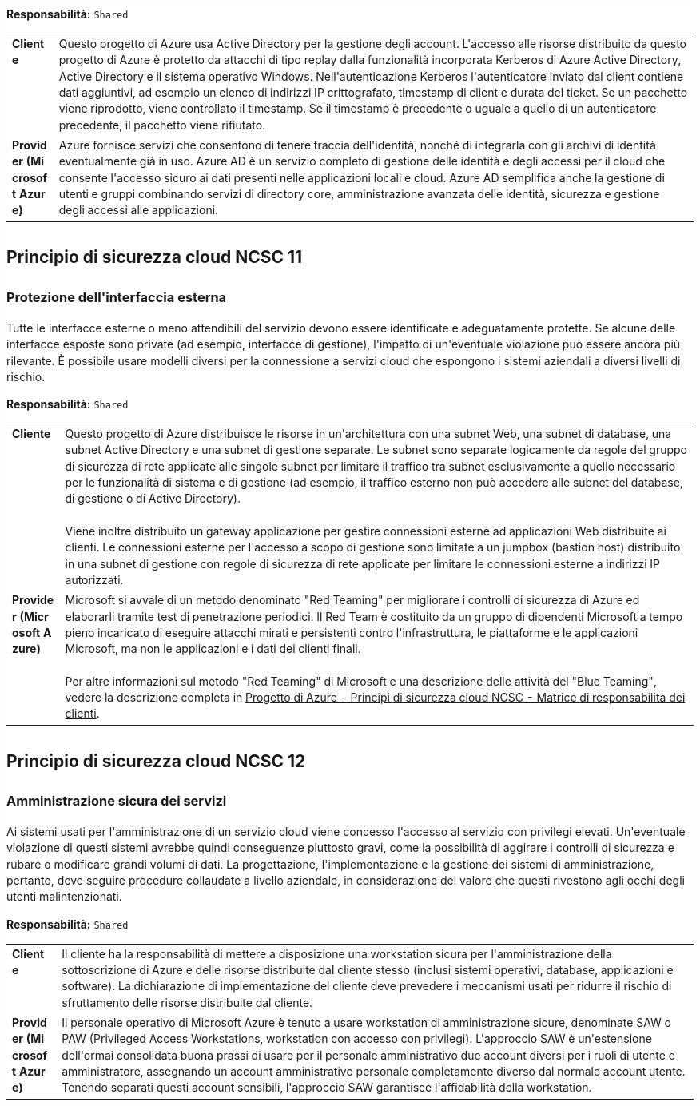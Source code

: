 
**Responsabilità:** `Shared`


|||
|---|---|
| **Cliente** | Questo progetto di Azure usa Active Directory per la gestione degli account. L'accesso alle risorse distribuito da questo progetto di Azure è protetto da attacchi di tipo replay dalla funzionalità incorporata Kerberos di Azure Active Directory, Active Directory e il sistema operativo Windows. Nell'autenticazione Kerberos l'autenticatore inviato dal client contiene dati aggiuntivi, ad esempio un elenco di indirizzi IP crittografato, timestamp di client e durata del ticket. Se un pacchetto viene riprodotto, viene controllato il timestamp. Se il timestamp è precedente o uguale a quello di un autenticatore precedente, il pacchetto viene rifiutato. |
| **Provider&nbsp;(Microsoft&nbsp;Azure)** | Azure fornisce servizi che consentono di tenere traccia dell'identità, nonché di integrarla con gli archivi di identità eventualmente già in uso. Azure AD è un servizio completo di gestione delle identità e degli accessi per il cloud che consente l'accesso sicuro ai dati presenti nelle applicazioni locali e cloud. Azure AD semplifica anche la gestione di utenti e gruppi combinando servizi di directory core, amministrazione avanzata delle identità, sicurezza e gestione degli accessi alle applicazioni. |


 ## <a name="ncsc-cloud-security-principle-11"></a>Principio di sicurezza cloud NCSC 11
### <a name="external-interface-protection"></a>Protezione dell'interfaccia esterna
Tutte le interfacce esterne o meno attendibili del servizio devono essere identificate e adeguatamente protette.
Se alcune delle interfacce esposte sono private (ad esempio, interfacce di gestione), l'impatto di un'eventuale violazione può essere ancora più rilevante.
È possibile usare modelli diversi per la connessione a servizi cloud che espongono i sistemi aziendali a diversi livelli di rischio.


**Responsabilità:** `Shared`


|||
|---|---|
| **Cliente** | Questo progetto di Azure distribuisce le risorse in un'architettura con una subnet Web, una subnet di database, una subnet Active Directory e una subnet di gestione separate. Le subnet sono separate logicamente da regole del gruppo di sicurezza di rete applicate alle singole subnet per limitare il traffico tra subnet esclusivamente a quello necessario per le funzionalità di sistema e di gestione (ad esempio, il traffico esterno non può accedere alle subnet del database, di gestione o di Active Directory).  <br /> <br /> Viene inoltre distribuito un gateway applicazione per gestire connessioni esterne ad applicazioni Web distribuite ai clienti. Le connessioni esterne per l'accesso a scopo di gestione sono limitate a un jumpbox (bastion host) distribuito in una subnet di gestione con regole di sicurezza di rete applicate per limitare le connessioni esterne a indirizzi IP autorizzati. |
| **Provider&nbsp;(Microsoft&nbsp;Azure)** | Microsoft si avvale di un metodo denominato "Red Teaming" per migliorare i controlli di sicurezza di Azure ed elaborarli tramite test di penetrazione periodici. Il Red Team è costituito da un gruppo di dipendenti Microsoft a tempo pieno incaricato di eseguire attacchi mirati e persistenti contro l'infrastruttura, le piattaforme e le applicazioni Microsoft, ma non le applicazioni e i dati dei clienti finali. <br /> <br /> Per altre informazioni sul metodo "Red Teaming" di Microsoft e una descrizione delle attività del "Blue Teaming", vedere la descrizione completa in [Progetto di Azure - Principi di sicurezza cloud NCSC - Matrice di responsabilità dei clienti](https://aka.ms/blueprintuk-gcrm).  |


 ## <a name="ncsc-cloud-security-principle-12"></a>Principio di sicurezza cloud NCSC 12
### <a name="secure-service-administration"></a>Amministrazione sicura dei servizi
Ai sistemi usati per l'amministrazione di un servizio cloud viene concesso l'accesso al servizio con privilegi elevati. Un'eventuale violazione di questi sistemi avrebbe quindi conseguenze piuttosto gravi, come la possibilità di aggirare i controlli di sicurezza e rubare o modificare grandi volumi di dati.
La progettazione, l'implementazione e la gestione dei sistemi di amministrazione, pertanto, deve seguire procedure collaudate a livello aziendale, in considerazione del valore che questi rivestono agli occhi degli utenti malintenzionati.


**Responsabilità:** `Shared`


|||
|---|---|
| **Cliente** | Il cliente ha la responsabilità di mettere a disposizione una workstation sicura per l'amministrazione della sottoscrizione di Azure e delle risorse distribuite dal cliente stesso (inclusi sistemi operativi, database, applicazioni e software). La dichiarazione di implementazione del cliente deve prevedere i meccanismi usati per ridurre il rischio di sfruttamento delle risorse distribuite dal cliente. |
| **Provider&nbsp;(Microsoft&nbsp;Azure)** | Il personale operativo di Microsoft Azure è tenuto a usare workstation di amministrazione sicure, denominate SAW o PAW (Privileged Access Workstations, workstation con accesso con privilegi). L'approccio SAW è un'estensione dell'ormai consolidata buona prassi di usare per il personale amministrativo due account diversi per i ruoli di utente e amministratore, assegnando un account amministrativo personale completamente diverso dal normale account utente. Tenendo separati questi account sensibili, l'approccio SAW garantisce l'affidabilità della workstation. |
